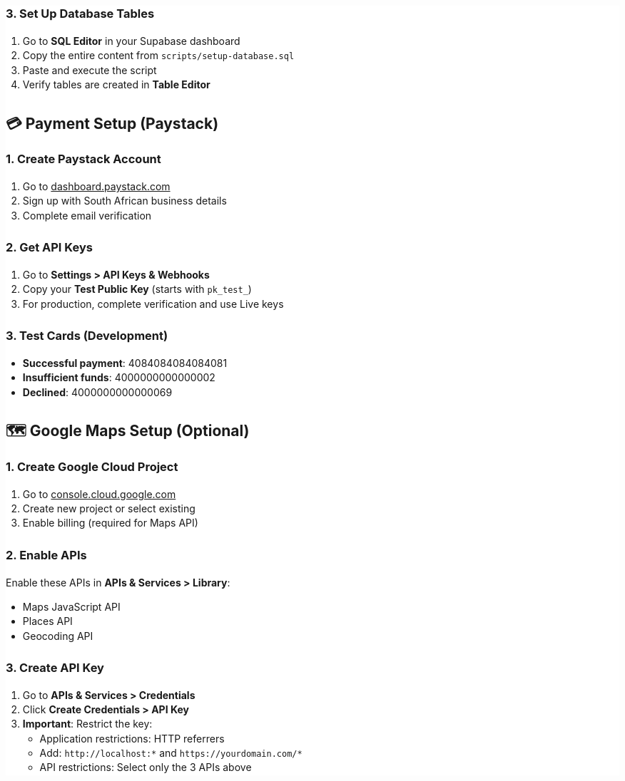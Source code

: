 ### 3. Set Up Database Tables

1. Go to **SQL Editor** in your Supabase dashboard
2. Copy the entire content from `scripts/setup-database.sql`
3. Paste and execute the script
4. Verify tables are created in **Table Editor**

## 💳 Payment Setup (Paystack)

### 1. Create Paystack Account

1. Go to [dashboard.paystack.com](https://dashboard.paystack.com)
2. Sign up with South African business details
3. Complete email verification

### 2. Get API Keys

1. Go to **Settings > API Keys & Webhooks**
2. Copy your **Test Public Key** (starts with `pk_test_`)
3. For production, complete verification and use Live keys

### 3. Test Cards (Development)

- **Successful payment**: 4084084084084081
- **Insufficient funds**: 4000000000000002
- **Declined**: 4000000000000069

## 🗺️ Google Maps Setup (Optional)

### 1. Create Google Cloud Project

1. Go to [console.cloud.google.com](https://console.cloud.google.com)
2. Create new project or select existing
3. Enable billing (required for Maps API)

### 2. Enable APIs

Enable these APIs in **APIs & Services > Library**:

- Maps JavaScript API
- Places API
- Geocoding API

### 3. Create API Key

1. Go to **APIs & Services > Credentials**
2. Click **Create Credentials > API Key**
3. **Important**: Restrict the key:
   - Application restrictions: HTTP referrers
   - Add: `http://localhost:*` and `https://yourdomain.com/*`
   - API restrictions: Select only the 3 APIs above
